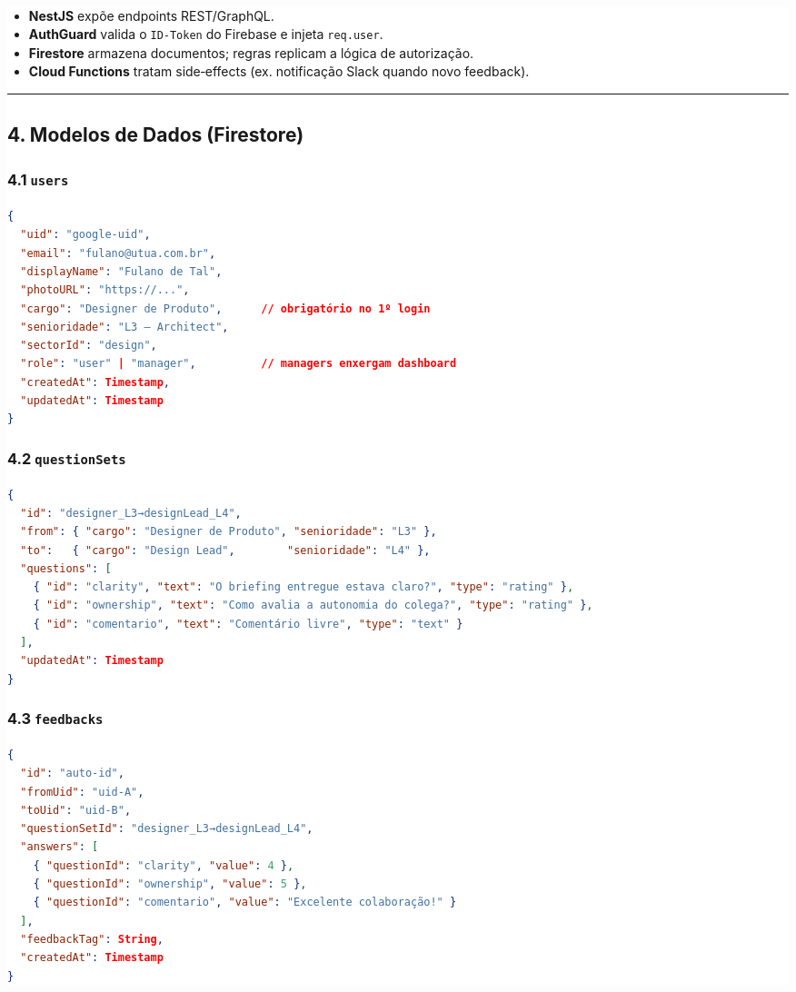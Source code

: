 * **NestJS** expõe endpoints REST/GraphQL.
* **AuthGuard** valida o `ID‑Token` do Firebase e injeta `req.user`.
* **Firestore** armazena documentos; regras replicam a lógica de autorização.
* **Cloud Functions** tratam side‑effects (ex. notificação Slack quando novo feedback).

---

## 4. Modelos de Dados (Firestore)

### 4.1 `users`

```json
{
  "uid": "google‑uid",
  "email": "fulano@utua.com.br",
  "displayName": "Fulano de Tal",
  "photoURL": "https://...",
  "cargo": "Designer de Produto",      // obrigatório no 1º login
  "senioridade": "L3 – Architect",
  "sectorId": "design",
  "role": "user" | "manager",          // managers enxergam dashboard
  "createdAt": Timestamp,
  "updatedAt": Timestamp
}
```

### 4.2 `questionSets`

```json
{
  "id": "designer_L3→designLead_L4",
  "from": { "cargo": "Designer de Produto", "senioridade": "L3" },
  "to":   { "cargo": "Design Lead",        "senioridade": "L4" },
  "questions": [
    { "id": "clarity", "text": "O briefing entregue estava claro?", "type": "rating" },
    { "id": "ownership", "text": "Como avalia a autonomia do colega?", "type": "rating" },
    { "id": "comentario", "text": "Comentário livre", "type": "text" }
  ],
  "updatedAt": Timestamp
}
```

### 4.3 `feedbacks`

```json
{
  "id": "auto‑id",
  "fromUid": "uid‑A",
  "toUid": "uid‑B",
  "questionSetId": "designer_L3→designLead_L4",
  "answers": [
    { "questionId": "clarity", "value": 4 },
    { "questionId": "ownership", "value": 5 },
    { "questionId": "comentario", "value": "Excelente colaboração!" }
  ],
  "feedbackTag": String,
  "createdAt": Timestamp
}
```
